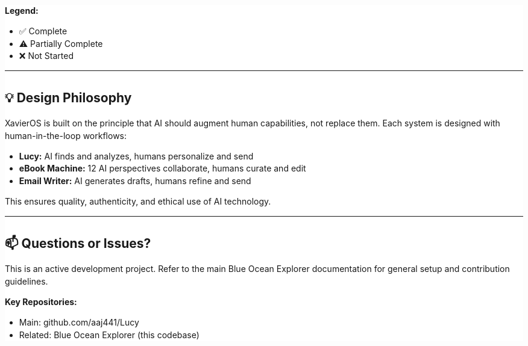 **Legend:**
- ✅ Complete
- ⚠️ Partially Complete
- ❌ Not Started

---

## 💡 Design Philosophy

XavierOS is built on the principle that AI should augment human capabilities, not replace them. Each system is designed with human-in-the-loop workflows:

- **Lucy:** AI finds and analyzes, humans personalize and send
- **eBook Machine:** 12 AI perspectives collaborate, humans curate and edit
- **Email Writer:** AI generates drafts, humans refine and send

This ensures quality, authenticity, and ethical use of AI technology.

---

## 📫 Questions or Issues?

This is an active development project. Refer to the main Blue Ocean Explorer documentation for general setup and contribution guidelines.

**Key Repositories:**
- Main: github.com/aaj441/Lucy
- Related: Blue Ocean Explorer (this codebase)


